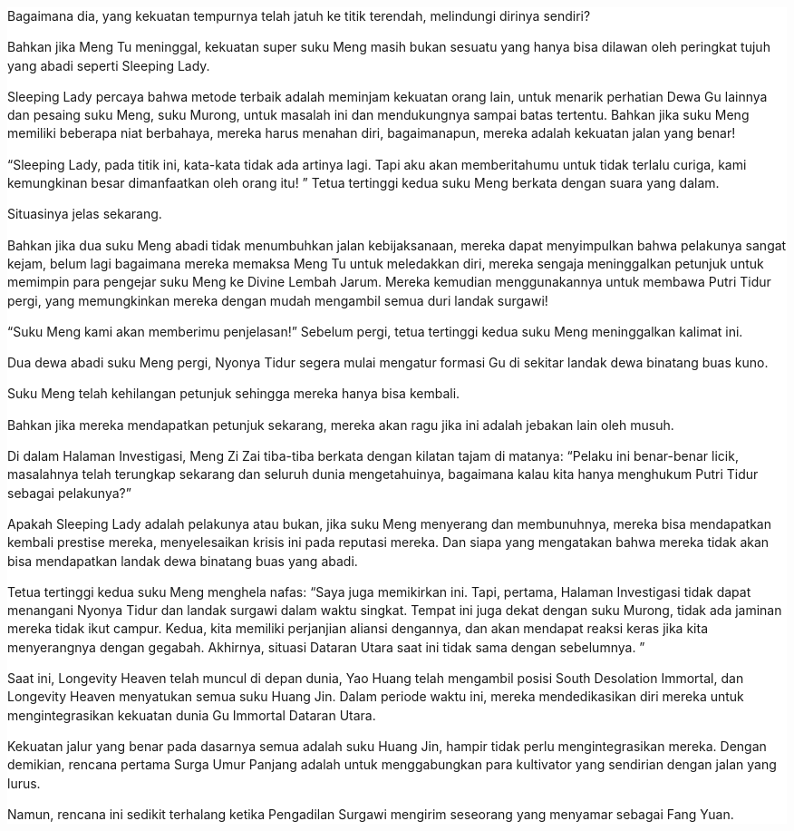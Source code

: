 Bagaimana dia, yang kekuatan tempurnya telah jatuh ke titik terendah, melindungi dirinya sendiri?

Bahkan jika Meng Tu meninggal, kekuatan super suku Meng masih bukan sesuatu yang hanya bisa dilawan oleh peringkat tujuh yang abadi seperti Sleeping Lady.

Sleeping Lady percaya bahwa metode terbaik adalah meminjam kekuatan orang lain, untuk menarik perhatian Dewa Gu lainnya dan pesaing suku Meng, suku Murong, untuk masalah ini dan mendukungnya sampai batas tertentu. Bahkan jika suku Meng memiliki beberapa niat berbahaya, mereka harus menahan diri, bagaimanapun, mereka adalah kekuatan jalan yang benar!

“Sleeping Lady, pada titik ini, kata-kata tidak ada artinya lagi. Tapi aku akan memberitahumu untuk tidak terlalu curiga, kami kemungkinan besar dimanfaatkan oleh orang itu! ” Tetua tertinggi kedua suku Meng berkata dengan suara yang dalam.

Situasinya jelas sekarang.

Bahkan jika dua suku Meng abadi tidak menumbuhkan jalan kebijaksanaan, mereka dapat menyimpulkan bahwa pelakunya sangat kejam, belum lagi bagaimana mereka memaksa Meng Tu untuk meledakkan diri, mereka sengaja meninggalkan petunjuk untuk memimpin para pengejar suku Meng ke Divine Lembah Jarum. Mereka kemudian menggunakannya untuk membawa Putri Tidur pergi, yang memungkinkan mereka dengan mudah mengambil semua duri landak surgawi!

“Suku Meng kami akan memberimu penjelasan!” Sebelum pergi, tetua tertinggi kedua suku Meng meninggalkan kalimat ini.

Dua dewa abadi suku Meng pergi, Nyonya Tidur segera mulai mengatur formasi Gu di sekitar landak dewa binatang buas kuno.

Suku Meng telah kehilangan petunjuk sehingga mereka hanya bisa kembali.

Bahkan jika mereka mendapatkan petunjuk sekarang, mereka akan ragu jika ini adalah jebakan lain oleh musuh.

Di dalam Halaman Investigasi, Meng Zi Zai tiba-tiba berkata dengan kilatan tajam di matanya: “Pelaku ini benar-benar licik, masalahnya telah terungkap sekarang dan seluruh dunia mengetahuinya, bagaimana kalau kita hanya menghukum Putri Tidur sebagai pelakunya?”

Apakah Sleeping Lady adalah pelakunya atau bukan, jika suku Meng menyerang dan membunuhnya, mereka bisa mendapatkan kembali prestise mereka, menyelesaikan krisis ini pada reputasi mereka. Dan siapa yang mengatakan bahwa mereka tidak akan bisa mendapatkan landak dewa binatang buas yang abadi.



Tetua tertinggi kedua suku Meng menghela nafas: “Saya juga memikirkan ini. Tapi, pertama, Halaman Investigasi tidak dapat menangani Nyonya Tidur dan landak surgawi dalam waktu singkat. Tempat ini juga dekat dengan suku Murong, tidak ada jaminan mereka tidak ikut campur. Kedua, kita memiliki perjanjian aliansi dengannya, dan akan mendapat reaksi keras jika kita menyerangnya dengan gegabah. Akhirnya, situasi Dataran Utara saat ini tidak sama dengan sebelumnya. ”

Saat ini, Longevity Heaven telah muncul di depan dunia, Yao Huang telah mengambil posisi South Desolation Immortal, dan Longevity Heaven menyatukan semua suku Huang Jin. Dalam periode waktu ini, mereka mendedikasikan diri mereka untuk mengintegrasikan kekuatan dunia Gu Immortal Dataran Utara.

Kekuatan jalur yang benar pada dasarnya semua adalah suku Huang Jin, hampir tidak perlu mengintegrasikan mereka. Dengan demikian, rencana pertama Surga Umur Panjang adalah untuk menggabungkan para kultivator yang sendirian dengan jalan yang lurus.

Namun, rencana ini sedikit terhalang ketika Pengadilan Surgawi mengirim seseorang yang menyamar sebagai Fang Yuan.
